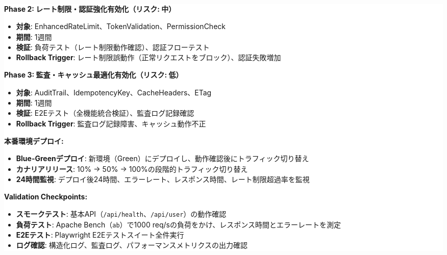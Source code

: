 **Phase 2: レート制限・認証強化有効化（リスク: 中）**
- **対象**: EnhancedRateLimit、TokenValidation、PermissionCheck
- **期間**: 1週間
- **検証**: 負荷テスト（レート制限動作確認）、認証フローテスト
- **Rollback Trigger**: レート制限誤動作（正常リクエストをブロック）、認証失敗増加

**Phase 3: 監査・キャッシュ最適化有効化（リスク: 低）**
- **対象**: AuditTrail、IdempotencyKey、CacheHeaders、ETag
- **期間**: 1週間
- **検証**: E2Eテスト（全機能統合検証）、監査ログ記録確認
- **Rollback Trigger**: 監査ログ記録障害、キャッシュ動作不正

**本番環境デプロイ:**
- **Blue-Greenデプロイ**: 新環境（Green）にデプロイし、動作確認後にトラフィック切り替え
- **カナリアリリース**: 10% → 50% → 100%の段階的トラフィック切り替え
- **24時間監視**: デプロイ後24時間、エラーレート、レスポンス時間、レート制限超過率を監視

**Validation Checkpoints:**
- **スモークテスト**: 基本API（`/api/health`、`/api/user`）の動作確認
- **負荷テスト**: Apache Bench（`ab`）で1000 req/sの負荷をかけ、レスポンス時間とエラーレートを測定
- **E2Eテスト**: Playwright E2Eテストスイート全件実行
- **ログ確認**: 構造化ログ、監査ログ、パフォーマンスメトリクスの出力確認
